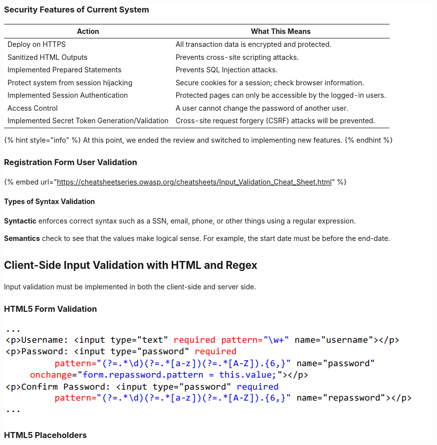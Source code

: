 ### Security Features of Current System

| Action                                         | What This Means                                                |
| ---------------------------------------------- | -------------------------------------------------------------- |
| Deploy on HTTPS                                | All transaction data is encrypted and protected.               |
| Sanitized HTML Outputs                         | Prevents cross-site scripting attacks.                         |
| Implemented Prepared Statements                | Prevents SQL Injection attacks.                                |
| Protect system from session hijacking          | Secure cookies for a session; check browser information.       |
| Implemented Session Authentication             | Protected pages can only be accessible by the logged-in users. |
| Access Control                                 | A user cannot change the password of another user.             |
| Implemented Secret Token Generation/Validation | Cross-site request forgery (CSRF) attacks will be prevented.   |

{% hint style="info" %}
At this point, we ended the review and switched to implementing new features.
{% endhint %}

### Registration Form User Validation

{% embed url="https://cheatsheetseries.owasp.org/cheatsheets/Input_Validation_Cheat_Sheet.html" %}

#### Types of Syntax Validation

**Syntactic** enforces correct syntax such as a SSN, email, phone, or other things using a regular expression.

**Semantics** check to see that the values make logical sense. For example, the start date must be before the end-date.

## Client-Side Input Validation with HTML and Regex

Input validation must be implemented in both the client-side and server side.

### HTML5 Form Validation

![Example HTML5 Form Validation](<../../../.gitbook/assets/image (451).png>)

### HTML5 Placeholders
